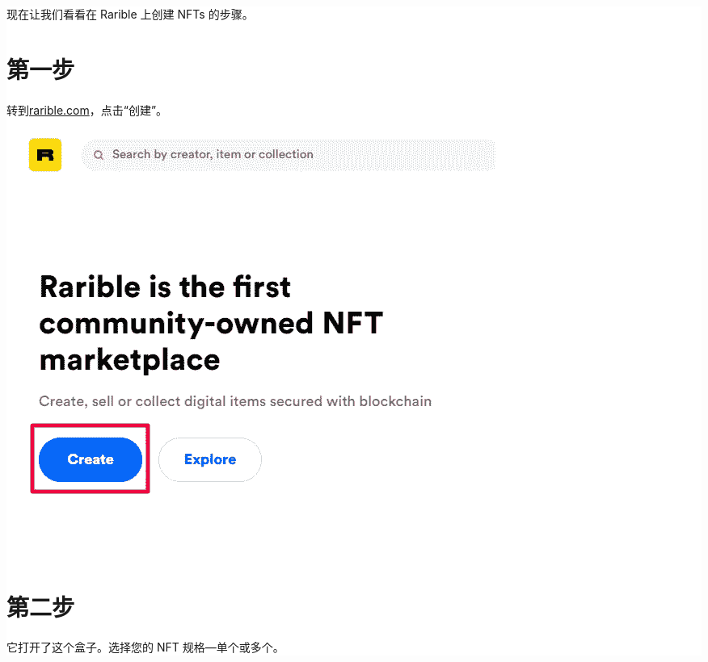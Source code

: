 现在让我们看看在 Rarible 上创建 NFTs 的步骤。

# 第一步

转到[rarible.com](https://rarible.com/)，点击“创建”。

![](img/f5cbc2f48aa776b116513b8a5bca6544.png)

# 第二步

它打开了这个盒子。选择您的 NFT 规格—单个或多个。
